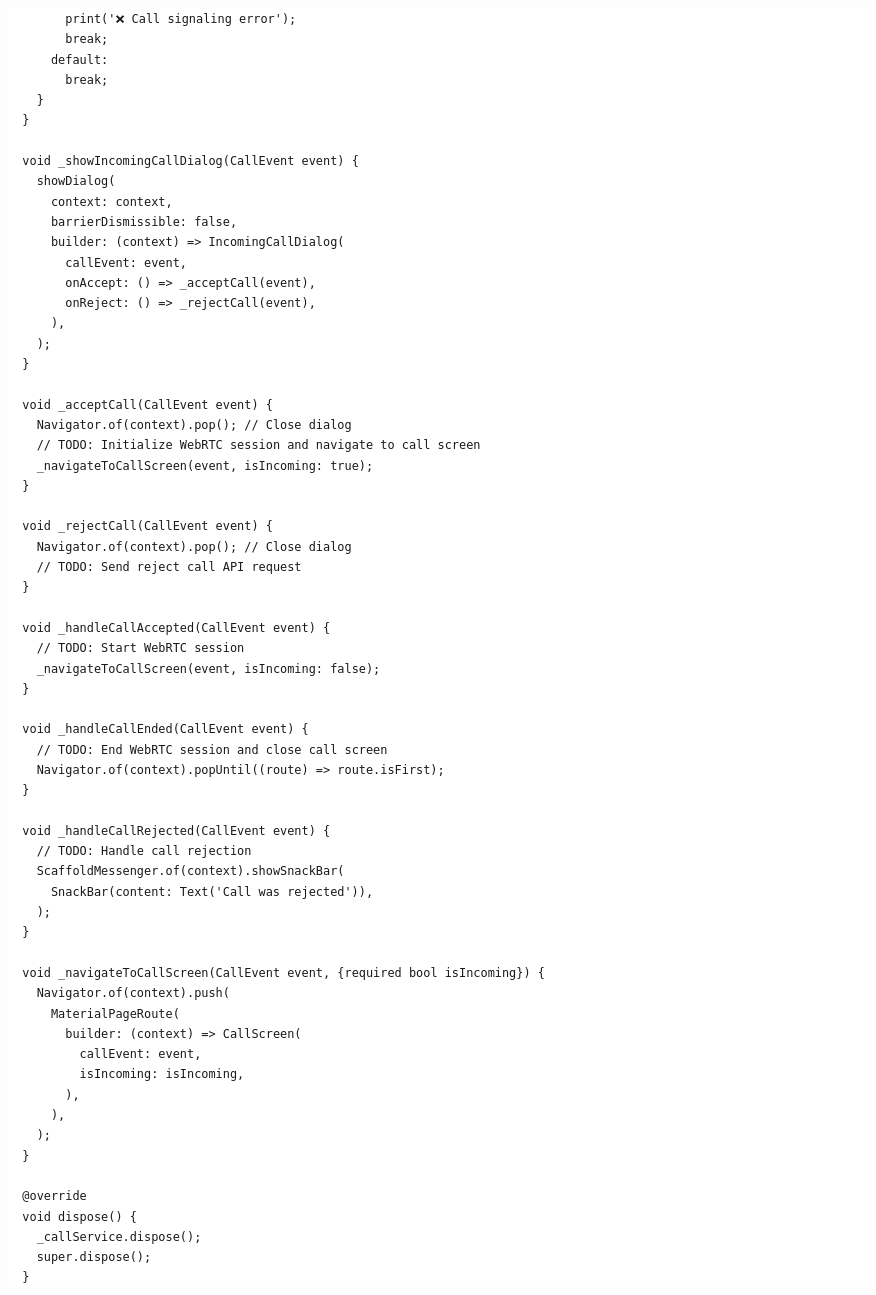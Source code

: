 ```
        print('❌ Call signaling error');
        break;
      default:
        break;
    }
  }

  void _showIncomingCallDialog(CallEvent event) {
    showDialog(
      context: context,
      barrierDismissible: false,
      builder: (context) => IncomingCallDialog(
        callEvent: event,
        onAccept: () => _acceptCall(event),
        onReject: () => _rejectCall(event),
      ),
    );
  }

  void _acceptCall(CallEvent event) {
    Navigator.of(context).pop(); // Close dialog
    // TODO: Initialize WebRTC session and navigate to call screen
    _navigateToCallScreen(event, isIncoming: true);
  }

  void _rejectCall(CallEvent event) {
    Navigator.of(context).pop(); // Close dialog
    // TODO: Send reject call API request
  }

  void _handleCallAccepted(CallEvent event) {
    // TODO: Start WebRTC session
    _navigateToCallScreen(event, isIncoming: false);
  }

  void _handleCallEnded(CallEvent event) {
    // TODO: End WebRTC session and close call screen
    Navigator.of(context).popUntil((route) => route.isFirst);
  }

  void _handleCallRejected(CallEvent event) {
    // TODO: Handle call rejection
    ScaffoldMessenger.of(context).showSnackBar(
      SnackBar(content: Text('Call was rejected')),
    );
  }

  void _navigateToCallScreen(CallEvent event, {required bool isIncoming}) {
    Navigator.of(context).push(
      MaterialPageRoute(
        builder: (context) => CallScreen(
          callEvent: event,
          isIncoming: isIncoming,
        ),
      ),
    );
  }

  @override
  void dispose() {
    _callService.dispose();
    super.dispose();
  }
```
